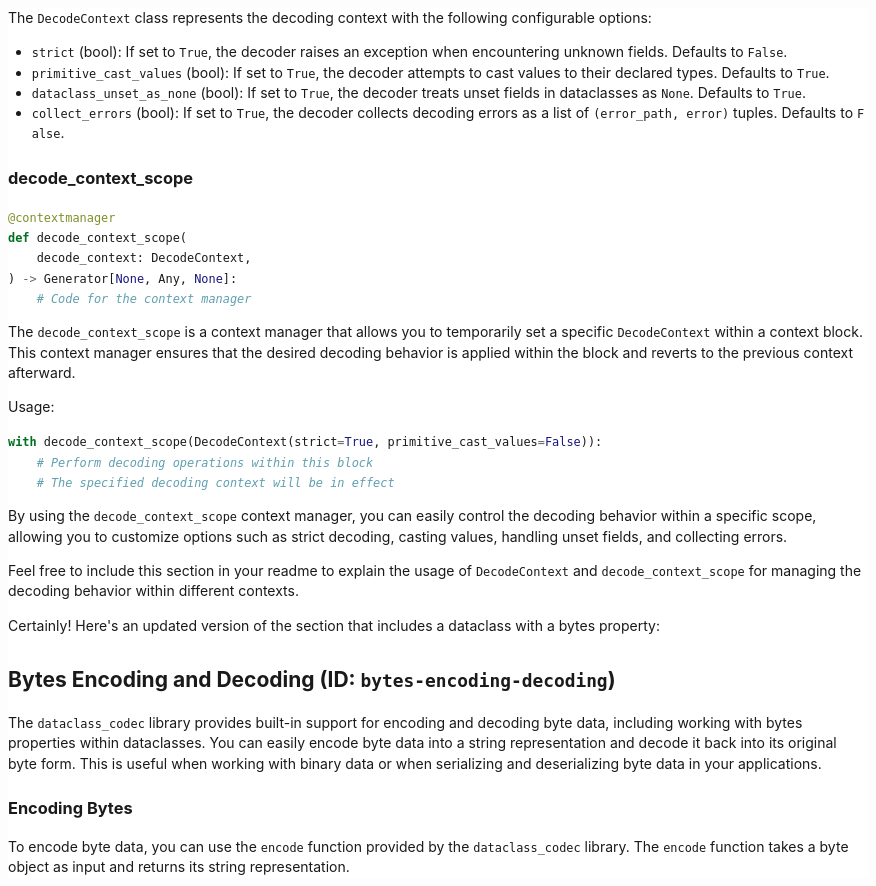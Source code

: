 The `DecodeContext` class represents the decoding context with the following configurable options:

- `strict` (bool): If set to `True`, the decoder raises an exception when encountering unknown fields. Defaults to `False`.
- `primitive_cast_values` (bool): If set to `True`, the decoder attempts to cast values to their declared types. Defaults to `True`.
- `dataclass_unset_as_none` (bool): If set to `True`, the decoder treats unset fields in dataclasses as `None`. Defaults to `True`.
- `collect_errors` (bool): If set to `True`, the decoder collects decoding errors as a list of `(error_path, error)` tuples. Defaults to `False`.

### decode_context_scope

```python
@contextmanager
def decode_context_scope(
    decode_context: DecodeContext,
) -> Generator[None, Any, None]:
    # Code for the context manager
```

The `decode_context_scope` is a context manager that allows you to temporarily set a specific `DecodeContext` within a context block. This context manager ensures that the desired decoding behavior is applied within the block and reverts to the previous context afterward.

Usage:

```python
with decode_context_scope(DecodeContext(strict=True, primitive_cast_values=False)):
    # Perform decoding operations within this block
    # The specified decoding context will be in effect
```

By using the `decode_context_scope` context manager, you can easily control the decoding behavior within a specific scope, allowing you to customize options such as strict decoding, casting values, handling unset fields, and collecting errors.

Feel free to include this section in your readme to explain the usage of `DecodeContext` and `decode_context_scope` for managing the decoding behavior within different contexts.

Certainly! Here's an updated version of the section that includes a dataclass with a bytes property:

## Bytes Encoding and Decoding (ID: `bytes-encoding-decoding`)

The `dataclass_codec` library provides built-in support for encoding and decoding byte data, including working with bytes properties within dataclasses. You can easily encode byte data into a string representation and decode it back into its original byte form. This is useful when working with binary data or when serializing and deserializing byte data in your applications.

### Encoding Bytes

To encode byte data, you can use the `encode` function provided by the `dataclass_codec` library. The `encode` function takes a byte object as input and returns its string representation.
